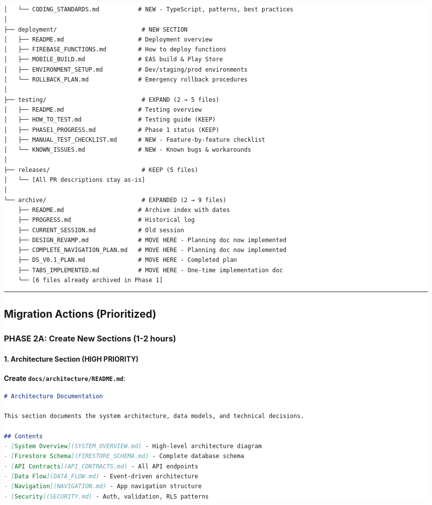 ```
│   └── CODING_STANDARDS.md           # NEW - TypeScript, patterns, best practices
│
├── deployment/                        # NEW SECTION
│   ├── README.md                     # Deployment overview
│   ├── FIREBASE_FUNCTIONS.md         # How to deploy functions
│   ├── MOBILE_BUILD.md               # EAS build & Play Store
│   ├── ENVIRONMENT_SETUP.md          # Dev/staging/prod environments
│   └── ROLLBACK_PLAN.md              # Emergency rollback procedures
│
├── testing/                           # EXPAND (2 → 5 files)
│   ├── README.md                     # Testing overview
│   ├── HOW_TO_TEST.md                # Testing guide (KEEP)
│   ├── PHASE1_PROGRESS.md            # Phase 1 status (KEEP)
│   ├── MANUAL_TEST_CHECKLIST.md      # NEW - Feature-by-feature checklist
│   └── KNOWN_ISSUES.md               # NEW - Known bugs & workarounds
│
├── releases/                          # KEEP (5 files)
│   └── [All PR descriptions stay as-is]
│
└── archive/                           # EXPANDED (2 → 9 files)
    ├── README.md                     # Archive index with dates
    ├── PROGRESS.md                   # Historical log
    ├── CURRENT_SESSION.md            # Old session
    ├── DESIGN_REVAMP.md              # MOVE HERE - Planning doc now implemented
    ├── COMPLETE_NAVIGATION_PLAN.md   # MOVE HERE - Planning doc now implemented
    ├── DS_V0.1_PLAN.md               # MOVE HERE - Completed plan
    ├── TABS_IMPLEMENTED.md           # MOVE HERE - One-time implementation doc
    └── [6 files already archived in Phase 1]
```

---

## Migration Actions (Prioritized)

### PHASE 2A: Create New Sections (1-2 hours)

#### 1. Architecture Section (HIGH PRIORITY)

**Create `docs/architecture/README.md`**:
```markdown
# Architecture Documentation

This section documents the system architecture, data models, and technical decisions.

## Contents
- [System Overview](SYSTEM_OVERVIEW.md) - High-level architecture diagram
- [Firestore Schema](FIRESTORE_SCHEMA.md) - Complete database schema
- [API Contracts](API_CONTRACTS.md) - All API endpoints
- [Data Flow](DATA_FLOW.md) - Event-driven architecture
- [Navigation](NAVIGATION.md) - App navigation structure
- [Security](SECURITY.md) - Auth, validation, RLS patterns
```
